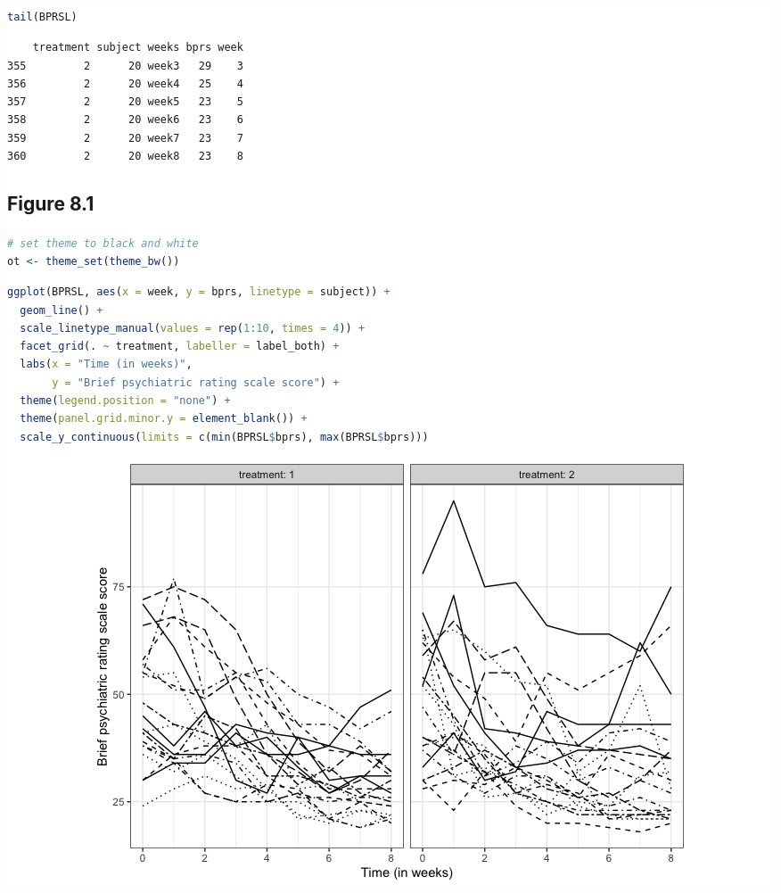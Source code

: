 ``` r
tail(BPRSL)
```

``` 
    treatment subject weeks bprs week
355         2      20 week3   29    3
356         2      20 week4   25    4
357         2      20 week5   23    5
358         2      20 week6   23    6
359         2      20 week7   23    7
360         2      20 week8   23    8
```

## Figure 8.1

``` r
# set theme to black and white
ot <- theme_set(theme_bw())
```

``` r
ggplot(BPRSL, aes(x = week, y = bprs, linetype = subject)) + 
  geom_line() + 
  scale_linetype_manual(values = rep(1:10, times = 4)) +  
  facet_grid(. ~ treatment, labeller = label_both) + 
  labs(x = "Time (in weeks)", 
       y = "Brief psychiatric rating scale score") +
  theme(legend.position = "none") +   
  theme(panel.grid.minor.y = element_blank()) +  
  scale_y_continuous(limits = c(min(BPRSL$bprs), max(BPRSL$bprs)))
```

<img src="BPRS_files/figure-gfm/fig8.1-1.png" style="display: block; margin: auto;" />
